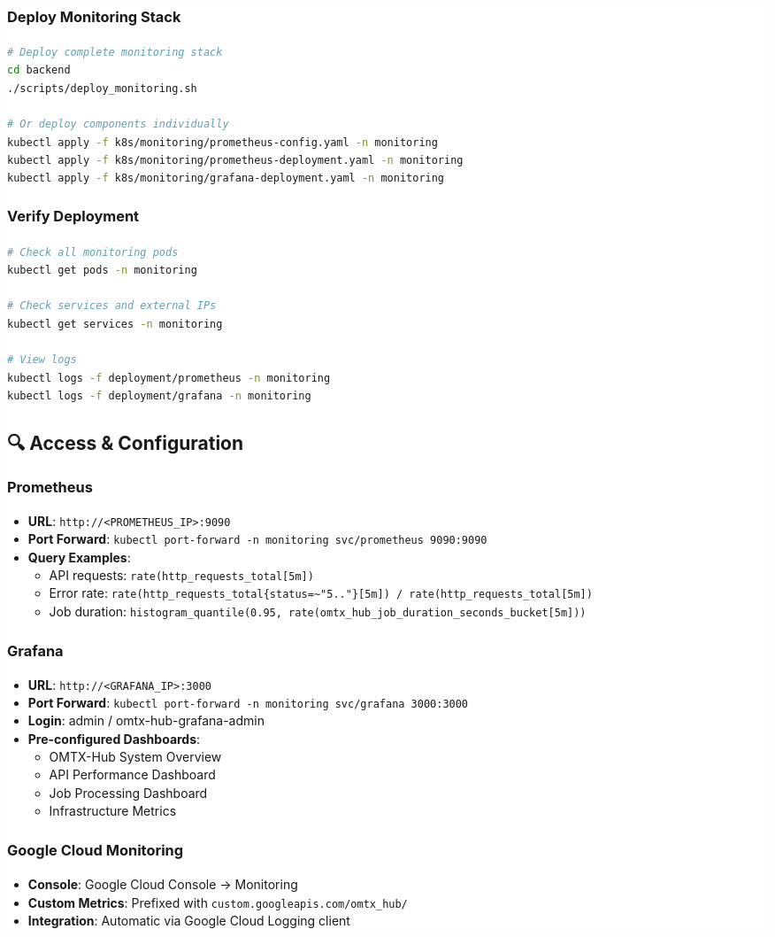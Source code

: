 ### Deploy Monitoring Stack
```bash
# Deploy complete monitoring stack
cd backend
./scripts/deploy_monitoring.sh

# Or deploy components individually
kubectl apply -f k8s/monitoring/prometheus-config.yaml -n monitoring
kubectl apply -f k8s/monitoring/prometheus-deployment.yaml -n monitoring
kubectl apply -f k8s/monitoring/grafana-deployment.yaml -n monitoring
```

### Verify Deployment
```bash
# Check all monitoring pods
kubectl get pods -n monitoring

# Check services and external IPs
kubectl get services -n monitoring

# View logs
kubectl logs -f deployment/prometheus -n monitoring
kubectl logs -f deployment/grafana -n monitoring
```

## 🔍 Access & Configuration

### Prometheus
- **URL**: `http://<PROMETHEUS_IP>:9090`
- **Port Forward**: `kubectl port-forward -n monitoring svc/prometheus 9090:9090`
- **Query Examples**:
  - API requests: `rate(http_requests_total[5m])`
  - Error rate: `rate(http_requests_total{status=~"5.."}[5m]) / rate(http_requests_total[5m])`
  - Job duration: `histogram_quantile(0.95, rate(omtx_hub_job_duration_seconds_bucket[5m]))`

### Grafana
- **URL**: `http://<GRAFANA_IP>:3000`
- **Port Forward**: `kubectl port-forward -n monitoring svc/grafana 3000:3000`
- **Login**: admin / omtx-hub-grafana-admin
- **Pre-configured Dashboards**:
  - OMTX-Hub System Overview
  - API Performance Dashboard
  - Job Processing Dashboard
  - Infrastructure Metrics

### Google Cloud Monitoring
- **Console**: Google Cloud Console → Monitoring
- **Custom Metrics**: Prefixed with `custom.googleapis.com/omtx_hub/`
- **Integration**: Automatic via Google Cloud Logging client
